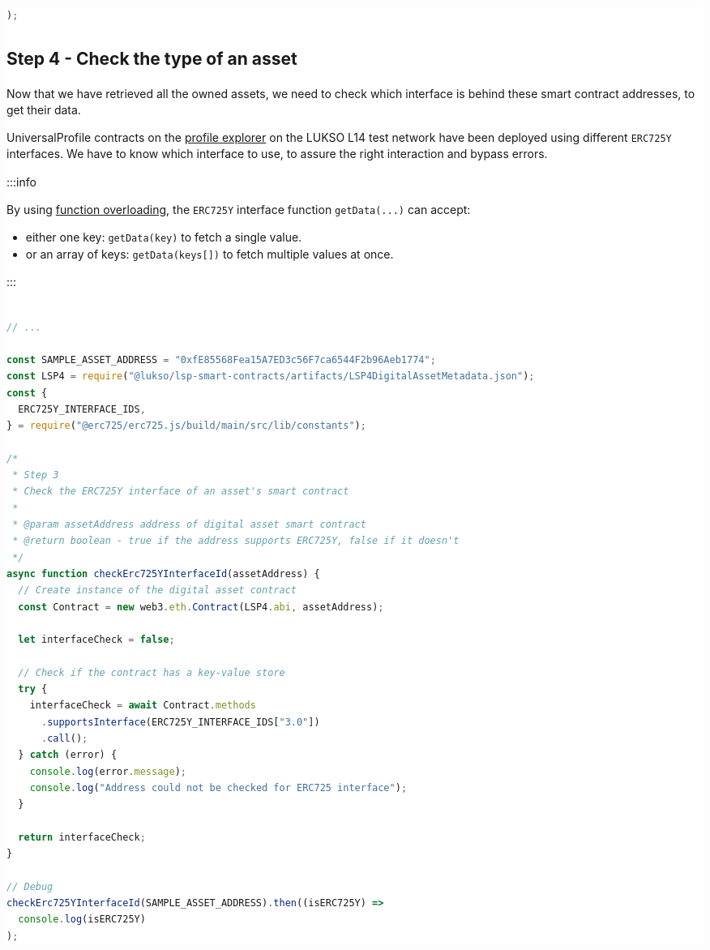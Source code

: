 ```javascript title="read_assets.js"
);
```

## Step 4 - Check the type of an asset

Now that we have retrieved all the owned assets, we need to check which interface is behind these smart contract addresses, to get their data.

UniversalProfile contracts on the [profile explorer](https://universalprofile.cloud/) on the LUKSO L14 test network have been deployed using different `ERC725Y` interfaces. We have to know which interface to use, to assure the right interaction and bypass errors.

<Tabs>
  
  <TabItem value="Current Standards" label="Current Standards">

:::info

By using [function overloading], the `ERC725Y` interface function `getData(...)` can accept:

- either one key: `getData(key)` to fetch a single value.
- or an array of keys: `getData(keys[])` to fetch multiple values at once.

:::

```javascript title="read_assets.js"

// ...

const SAMPLE_ASSET_ADDRESS = "0xfE85568Fea15A7ED3c56F7ca6544F2b96Aeb1774";
const LSP4 = require("@lukso/lsp-smart-contracts/artifacts/LSP4DigitalAssetMetadata.json");
const {
  ERC725Y_INTERFACE_IDS,
} = require("@erc725/erc725.js/build/main/src/lib/constants");

/*
 * Step 3
 * Check the ERC725Y interface of an asset's smart contract
 *
 * @param assetAddress address of digital asset smart contract
 * @return boolean - true if the address supports ERC725Y, false if it doesn't
 */
async function checkErc725YInterfaceId(assetAddress) {
  // Create instance of the digital asset contract
  const Contract = new web3.eth.Contract(LSP4.abi, assetAddress);

  let interfaceCheck = false;

  // Check if the contract has a key-value store
  try {
    interfaceCheck = await Contract.methods
      .supportsInterface(ERC725Y_INTERFACE_IDS["3.0"])
      .call();
  } catch (error) {
    console.log(error.message);
    console.log("Address could not be checked for ERC725 interface");
  }

  return interfaceCheck;
}

// Debug
checkErc725YInterfaceId(SAMPLE_ASSET_ADDRESS).then((isERC725Y) =>
  console.log(isERC725Y)
);
```


[function overloading]: https://docs.soliditylang.org/en/v0.8.13/contracts.html?highlight=function%20overloading#function-overloading